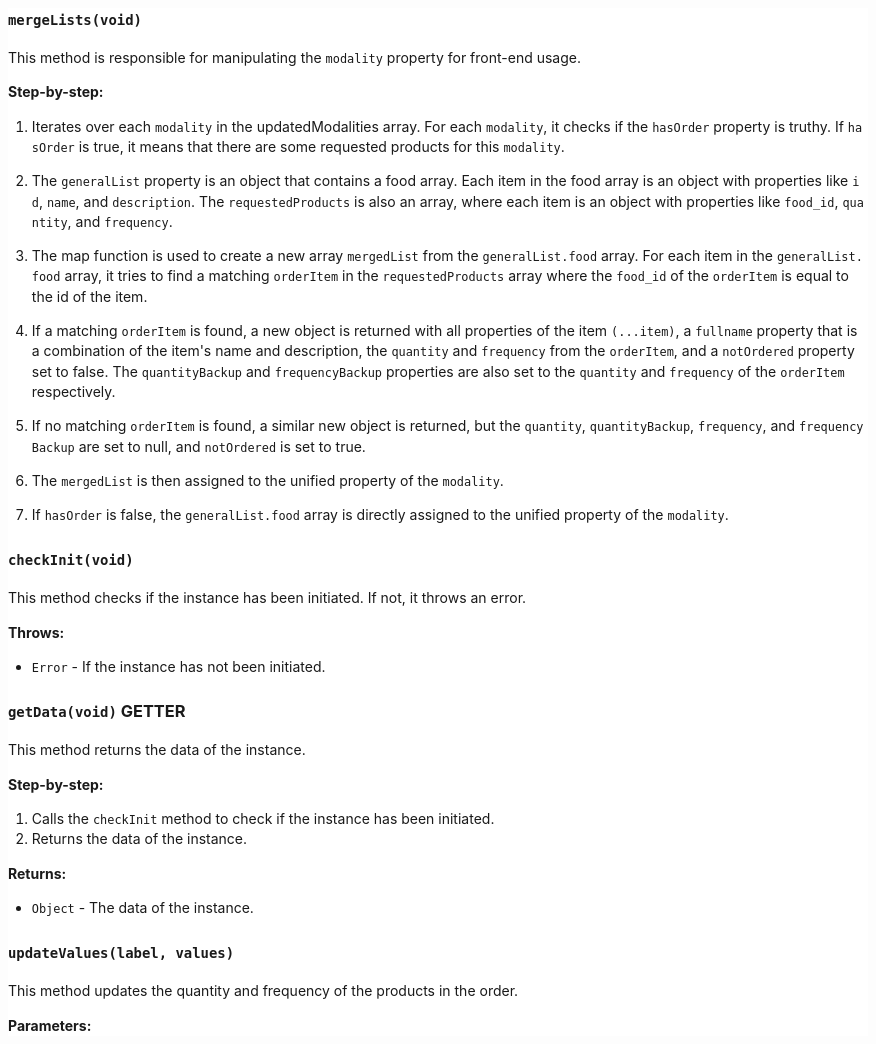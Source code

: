 ### `mergeLists(void)`

This method is responsible for manipulating the `modality` property for front-end usage.

**Step-by-step:**

1. Iterates over each `modality` in the updatedModalities array. For each `modality`, it checks if the `hasOrder` property is truthy. If `hasOrder` is true, it means that there are some requested products for this `modality`.

2. The `generalList` property is an object that contains a food array. Each item in the food array is an object with properties like `id`, `name`, and `description`. The `requestedProducts` is also an array, where each item is an object with properties like `food_id`, `quantity`, and `frequency`.

3. The map function is used to create a new array `mergedList` from the `generalList.food` array. For each item in the `generalList.food` array, it tries to find a matching `orderItem` in the `requestedProducts` array where the `food_id` of the `orderItem` is equal to the id of the item.

4. If a matching `orderItem` is found, a new object is returned with all properties of the item `(...item)`, a `fullname` property that is a combination of the item's name and description, the `quantity` and `frequency` from the `orderItem`, and a `notOrdered` property set to false. The `quantityBackup` and `frequencyBackup` properties are also set to the `quantity` and `frequency` of the `orderItem` respectively.

5. If no matching `orderItem` is found, a similar new object is returned, but the `quantity`, `quantityBackup`, `frequency`, and `frequencyBackup` are set to null, and `notOrdered` is set to true.

6. The `mergedList` is then assigned to the unified property of the `modality`.

7. If `hasOrder` is false, the `generalList.food` array is directly assigned to the unified property of the `modality`.

### `checkInit(void)`

This method checks if the instance has been initiated. If not, it throws an error.

**Throws:**

- `Error` - If the instance has not been initiated.

### `getData(void)` <Tag color='warning'>GETTER</Tag>

This method returns the data of the instance.

**Step-by-step:**

1. Calls the `checkInit` method to check if the instance has been initiated.
2. Returns the data of the instance.

**Returns:**

- `Object` - The data of the instance.

### `updateValues(label, values)`

This method updates the quantity and frequency of the products in the order.

**Parameters:**
